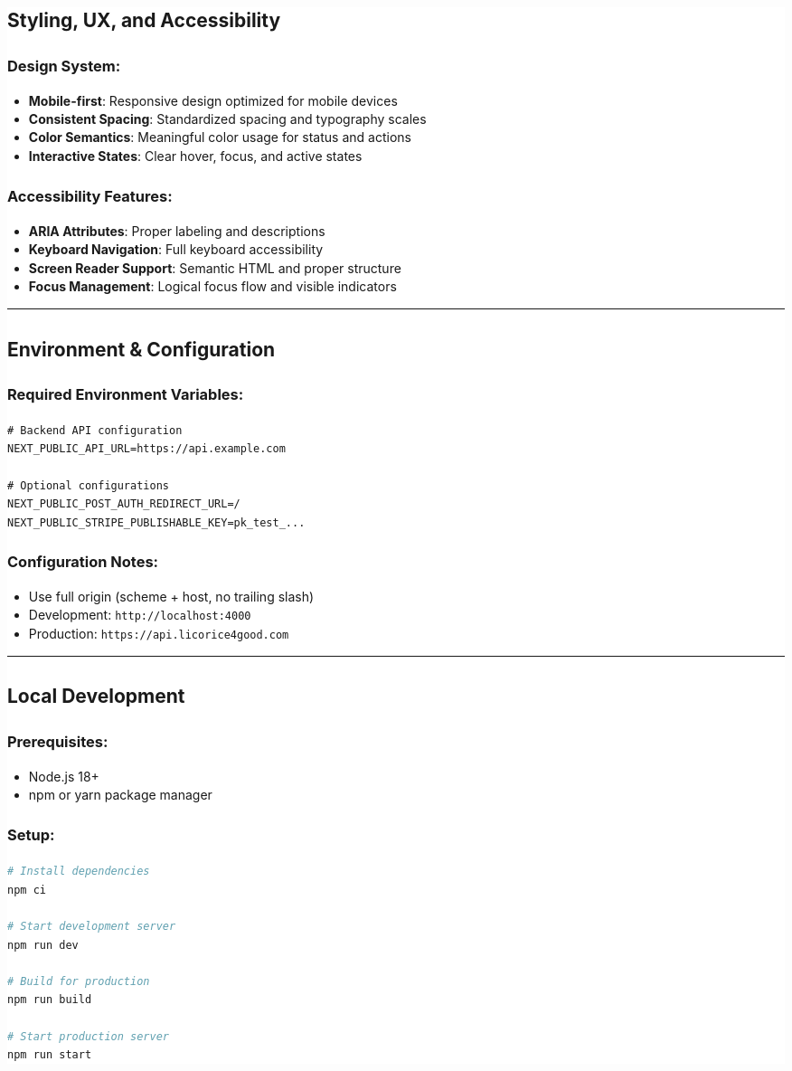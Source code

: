 ## Styling, UX, and Accessibility

### Design System:

- **Mobile-first**: Responsive design optimized for mobile devices
- **Consistent Spacing**: Standardized spacing and typography scales
- **Color Semantics**: Meaningful color usage for status and actions
- **Interactive States**: Clear hover, focus, and active states

### Accessibility Features:

- **ARIA Attributes**: Proper labeling and descriptions
- **Keyboard Navigation**: Full keyboard accessibility
- **Screen Reader Support**: Semantic HTML and proper structure
- **Focus Management**: Logical focus flow and visible indicators

---

## Environment & Configuration

### Required Environment Variables:

```env
# Backend API configuration
NEXT_PUBLIC_API_URL=https://api.example.com

# Optional configurations
NEXT_PUBLIC_POST_AUTH_REDIRECT_URL=/
NEXT_PUBLIC_STRIPE_PUBLISHABLE_KEY=pk_test_...
```

### Configuration Notes:

- Use full origin (scheme + host, no trailing slash)
- Development: `http://localhost:4000`
- Production: `https://api.licorice4good.com`

---

## Local Development

### Prerequisites:

- Node.js 18+
- npm or yarn package manager

### Setup:

```bash
# Install dependencies
npm ci

# Start development server
npm run dev

# Build for production
npm run build

# Start production server
npm run start
```
